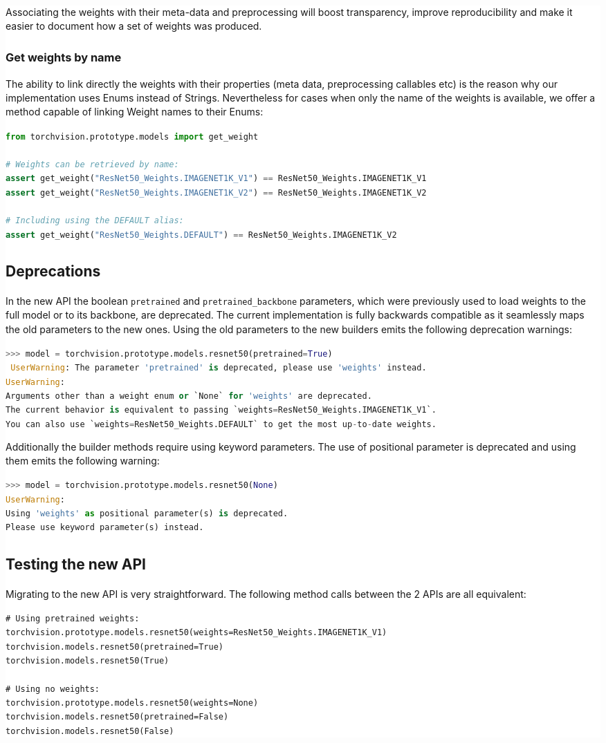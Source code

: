 Associating the weights with their meta-data and preprocessing will boost transparency, improve reproducibility and make it easier to document how a set of weights was produced.

### Get weights by name

The ability to link directly the weights with their properties (meta data, preprocessing callables etc) is the reason why our implementation uses Enums instead of Strings. Nevertheless for cases when only the name of the weights is available, we offer a method capable of linking Weight names to their Enums:

```Python
from torchvision.prototype.models import get_weight

# Weights can be retrieved by name:
assert get_weight("ResNet50_Weights.IMAGENET1K_V1") == ResNet50_Weights.IMAGENET1K_V1
assert get_weight("ResNet50_Weights.IMAGENET1K_V2") == ResNet50_Weights.IMAGENET1K_V2

# Including using the DEFAULT alias:
assert get_weight("ResNet50_Weights.DEFAULT") == ResNet50_Weights.IMAGENET1K_V2
```

## Deprecations

In the new API the boolean `pretrained` and `pretrained_backbone` parameters, which were previously used to load weights to the full model or to its backbone, are deprecated. The current implementation is fully backwards compatible as it seamlessly maps the old parameters to the new ones. Using the old parameters to the new builders emits the following deprecation warnings:

```Python
>>> model = torchvision.prototype.models.resnet50(pretrained=True)
 UserWarning: The parameter 'pretrained' is deprecated, please use 'weights' instead.
UserWarning:
Arguments other than a weight enum or `None` for 'weights' are deprecated.
The current behavior is equivalent to passing `weights=ResNet50_Weights.IMAGENET1K_V1`.
You can also use `weights=ResNet50_Weights.DEFAULT` to get the most up-to-date weights.
```

Additionally the builder methods require using keyword parameters. The use of positional parameter is deprecated and using them emits the following warning:

```Python
>>> model = torchvision.prototype.models.resnet50(None)
UserWarning:
Using 'weights' as positional parameter(s) is deprecated.
Please use keyword parameter(s) instead.
```

## Testing the new API

Migrating to the new API is very straightforward. The following method calls between the 2 APIs are all equivalent:

```
# Using pretrained weights:
torchvision.prototype.models.resnet50(weights=ResNet50_Weights.IMAGENET1K_V1)
torchvision.models.resnet50(pretrained=True)
torchvision.models.resnet50(True)

# Using no weights:
torchvision.prototype.models.resnet50(weights=None)
torchvision.models.resnet50(pretrained=False)
torchvision.models.resnet50(False)
```
